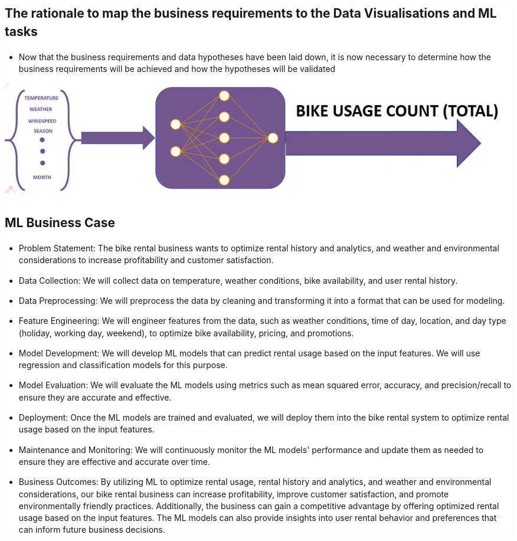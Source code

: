 
## The rationale to map the business requirements to the Data Visualisations and ML tasks
* Now that the business requirements and data hypotheses have been laid down, it is now necessary to determine how the business requirements will be achieved and how the hypotheses will be validated

![Trained Artificial Neural Network Model](images/ANN.jpg)

## ML Business Case
* Problem Statement:
The bike rental business wants to optimize rental history and analytics, and weather and environmental considerations to increase profitability and customer satisfaction.

* Data Collection:
We will collect data on temperature, weather conditions, bike availability, and user rental history.

* Data Preprocessing:
We will preprocess the data by cleaning and transforming it into a format that can be used for modeling.

* Feature Engineering:
We will engineer features from the data, such as weather conditions, time of day, location, and day type (holiday, working day, weekend), to optimize bike availability, pricing, and promotions.

* Model Development:
We will develop ML models that can predict rental usage based on the input features. We will use regression and classification models for this purpose.

* Model Evaluation:
We will evaluate the ML models using metrics such as mean squared error, accuracy, and precision/recall to ensure they are accurate and effective.

* Deployment:
Once the ML models are trained and evaluated, we will deploy them into the bike rental system to optimize rental usage based on the input features.

* Maintenance and Monitoring:
We will continuously monitor the ML models' performance and update them as needed to ensure they are effective and accurate over time.

* Business Outcomes:
By utilizing ML to optimize rental usage, rental history and analytics, and weather and environmental considerations, our bike rental business can increase profitability, improve customer satisfaction, and promote environmentally friendly practices. Additionally, the business can gain a competitive advantage by offering optimized rental usage based on the input features. The ML models can also provide insights into user rental behavior and preferences that can inform future business decisions.
